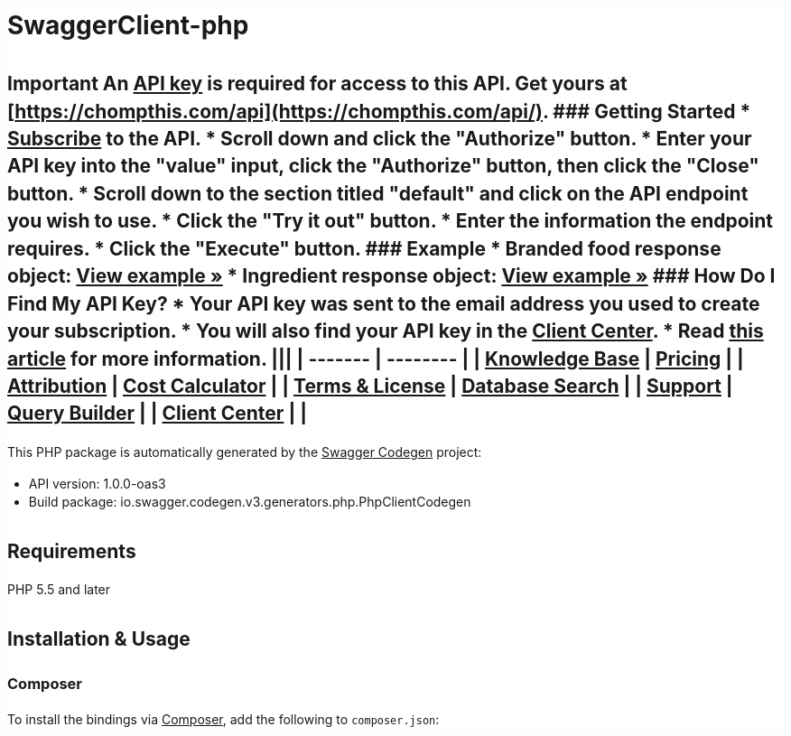 # SwaggerClient-php
## Important An **[API key](https://chompthis.com/api/)** is required for access to this API. Get yours at **[https://chompthis.com/api](https://chompthis.com/api/)**.  ### Getting Started   * **[Subscribe](https://chompthis.com/api/#pricing)** to the API.   * Scroll down and click the \"**Authorize**\" button.   * Enter your API key into the \"**value**\" input, click the \"**Authorize**\" button, then click the \"**Close**\" button.   * Scroll down to the section titled \"**default**\" and click on the API endpoint you wish to use.   * Click the \"**Try it out**\" button.   * Enter the information the endpoint requires.   * Click the \"**Execute**\" button.  ### Example    * Branded food response object: **[View example &raquo;](https://raw.githubusercontent.com/chompfoods/examples/master/branded-food-response-object.json)**   * Ingredient response object: **[View example &raquo;](https://raw.githubusercontent.com/chompfoods/examples/master/ingredient-response-object.json)**  ### How Do I Find My API Key?   * Your API key was sent to the email address you used to create your subscription.   * You will also find your API key in the **[Client Center](https://chompthis.com/api/manage.php)**.   * Read **[this article](https://desk.zoho.com/portal/chompthis/kb/articles/how-do-i-find-my-api-key)** for more information.  ||| | ------- | -------- | | [Knowledge Base](https://desk.zoho.com/portal/chompthis/kb/chomp) | [Pricing](https://chompthis.com/api/) | | [Attribution](https://chompthis.com/api/docs/attribution.php) | [Cost Calculator](https://chompthis.com/api/cost-calculator.php) | | [Terms & License](https://chompthis.com/api/terms.php) | [Database Search](https://chompthis.com/api/lookup.php) | | [Support](https://chompthis.com/api/ticket-new.php) | [Query Builder](https://chompthis.com/api/build.php) | | [Client Center](https://chompthis.com/api/manage.php) | |

This PHP package is automatically generated by the [Swagger Codegen](https://github.com/swagger-api/swagger-codegen) project:

- API version: 1.0.0-oas3
- Build package: io.swagger.codegen.v3.generators.php.PhpClientCodegen

## Requirements

PHP 5.5 and later

## Installation & Usage
### Composer

To install the bindings via [Composer](http://getcomposer.org/), add the following to `composer.json`:
